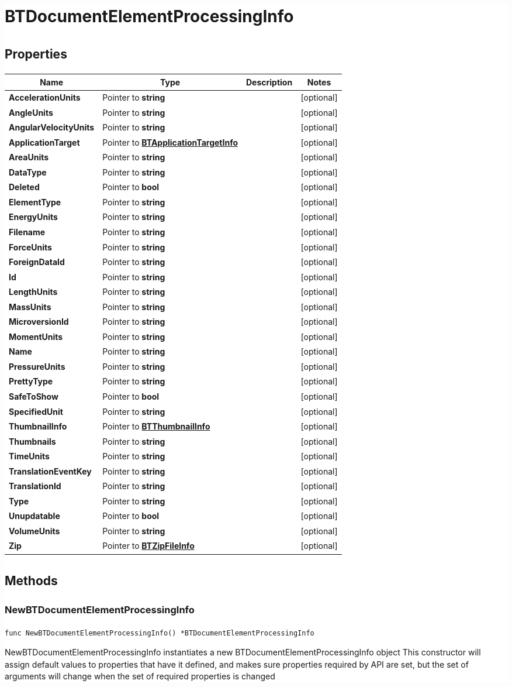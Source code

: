 # BTDocumentElementProcessingInfo

## Properties

Name | Type | Description | Notes
------------ | ------------- | ------------- | -------------
**AccelerationUnits** | Pointer to **string** |  | [optional] 
**AngleUnits** | Pointer to **string** |  | [optional] 
**AngularVelocityUnits** | Pointer to **string** |  | [optional] 
**ApplicationTarget** | Pointer to [**BTApplicationTargetInfo**](BTApplicationTargetInfo.md) |  | [optional] 
**AreaUnits** | Pointer to **string** |  | [optional] 
**DataType** | Pointer to **string** |  | [optional] 
**Deleted** | Pointer to **bool** |  | [optional] 
**ElementType** | Pointer to **string** |  | [optional] 
**EnergyUnits** | Pointer to **string** |  | [optional] 
**Filename** | Pointer to **string** |  | [optional] 
**ForceUnits** | Pointer to **string** |  | [optional] 
**ForeignDataId** | Pointer to **string** |  | [optional] 
**Id** | Pointer to **string** |  | [optional] 
**LengthUnits** | Pointer to **string** |  | [optional] 
**MassUnits** | Pointer to **string** |  | [optional] 
**MicroversionId** | Pointer to **string** |  | [optional] 
**MomentUnits** | Pointer to **string** |  | [optional] 
**Name** | Pointer to **string** |  | [optional] 
**PressureUnits** | Pointer to **string** |  | [optional] 
**PrettyType** | Pointer to **string** |  | [optional] 
**SafeToShow** | Pointer to **bool** |  | [optional] 
**SpecifiedUnit** | Pointer to **string** |  | [optional] 
**ThumbnailInfo** | Pointer to [**BTThumbnailInfo**](BTThumbnailInfo.md) |  | [optional] 
**Thumbnails** | Pointer to **string** |  | [optional] 
**TimeUnits** | Pointer to **string** |  | [optional] 
**TranslationEventKey** | Pointer to **string** |  | [optional] 
**TranslationId** | Pointer to **string** |  | [optional] 
**Type** | Pointer to **string** |  | [optional] 
**Unupdatable** | Pointer to **bool** |  | [optional] 
**VolumeUnits** | Pointer to **string** |  | [optional] 
**Zip** | Pointer to [**BTZipFileInfo**](BTZipFileInfo.md) |  | [optional] 

## Methods

### NewBTDocumentElementProcessingInfo

`func NewBTDocumentElementProcessingInfo() *BTDocumentElementProcessingInfo`

NewBTDocumentElementProcessingInfo instantiates a new BTDocumentElementProcessingInfo object
This constructor will assign default values to properties that have it defined,
and makes sure properties required by API are set, but the set of arguments
will change when the set of required properties is changed
